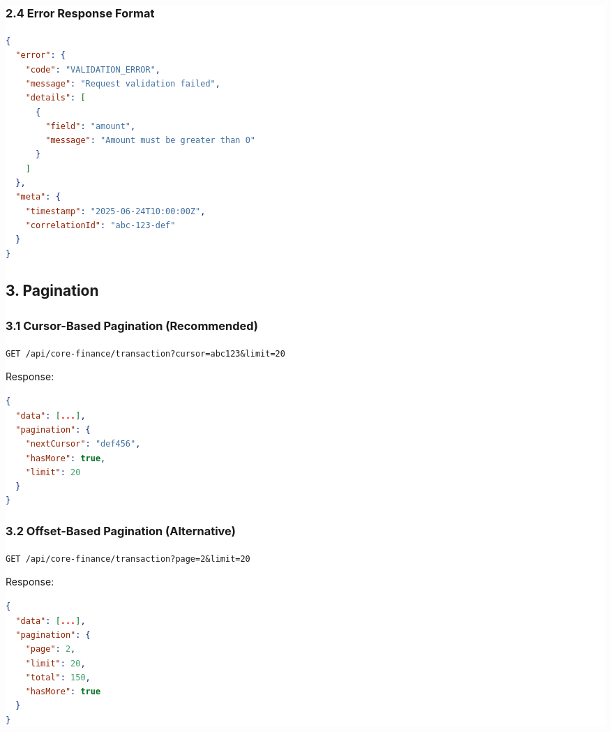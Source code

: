 ### 2.4 Error Response Format
```json
{
  "error": {
    "code": "VALIDATION_ERROR",
    "message": "Request validation failed",
    "details": [
      {
        "field": "amount",
        "message": "Amount must be greater than 0"
      }
    ]
  },
  "meta": {
    "timestamp": "2025-06-24T10:00:00Z",
    "correlationId": "abc-123-def"
  }
}
```

## 3. Pagination

### 3.1 Cursor-Based Pagination (Recommended)
```http
GET /api/core-finance/transaction?cursor=abc123&limit=20
```

Response:
```json
{
  "data": [...],
  "pagination": {
    "nextCursor": "def456",
    "hasMore": true,
    "limit": 20
  }
}
```

### 3.2 Offset-Based Pagination (Alternative)
```http
GET /api/core-finance/transaction?page=2&limit=20
```

Response:
```json
{
  "data": [...],
  "pagination": {
    "page": 2,
    "limit": 20,
    "total": 150,
    "hasMore": true
  }
}
```
